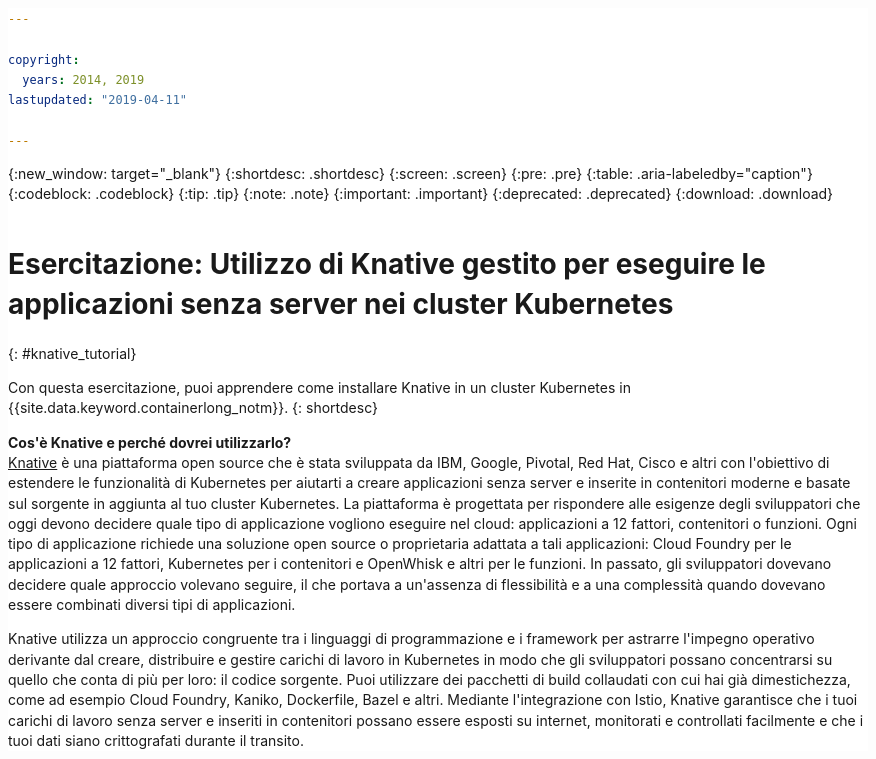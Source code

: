 ```yaml
---

copyright:
  years: 2014, 2019
lastupdated: "2019-04-11"

---
```


{:new_window: target="_blank"}
{:shortdesc: .shortdesc}
{:screen: .screen}
{:pre: .pre}
{:table: .aria-labeledby="caption"}
{:codeblock: .codeblock}
{:tip: .tip}
{:note: .note}
{:important: .important}
{:deprecated: .deprecated}
{:download: .download}


# Esercitazione: Utilizzo di Knative gestito per eseguire le applicazioni senza server nei cluster Kubernetes
{: #knative_tutorial}

Con questa esercitazione, puoi apprendere come installare Knative in un cluster Kubernetes in {{site.data.keyword.containerlong_notm}}.
{: shortdesc}

**Cos'è Knative e perché dovrei utilizzarlo?**</br>
[Knative](https://github.com/knative/docs) è una piattaforma open source che è stata sviluppata da IBM, Google, Pivotal, Red Hat, Cisco e altri con l'obiettivo di estendere le funzionalità di Kubernetes per aiutarti a creare applicazioni senza server e inserite in contenitori moderne e basate sul sorgente in aggiunta al tuo cluster Kubernetes. La piattaforma è progettata per rispondere alle esigenze degli sviluppatori che oggi devono decidere quale tipo di applicazione vogliono eseguire nel cloud: applicazioni a 12 fattori, contenitori o funzioni. Ogni tipo di applicazione richiede una soluzione open source o proprietaria adattata a tali applicazioni: Cloud Foundry per le applicazioni a 12 fattori, Kubernetes per i contenitori e OpenWhisk e altri per le funzioni. In passato, gli sviluppatori dovevano decidere quale approccio volevano seguire, il che portava a un'assenza di flessibilità e a una complessità quando dovevano essere combinati diversi tipi di applicazioni.  

Knative utilizza un approccio congruente tra i linguaggi di programmazione e i framework per astrarre l'impegno operativo derivante dal creare, distribuire e gestire carichi di lavoro in Kubernetes in modo che gli sviluppatori possano concentrarsi su quello che conta di più per loro: il codice sorgente. Puoi utilizzare dei pacchetti di build collaudati con cui hai già dimestichezza, come ad esempio Cloud Foundry, Kaniko, Dockerfile, Bazel e altri. Mediante l'integrazione con Istio, Knative garantisce che i tuoi carichi di lavoro senza server e inseriti in contenitori possano essere esposti su internet, monitorati e controllati facilmente e che i tuoi dati siano crittografati durante il transito.
